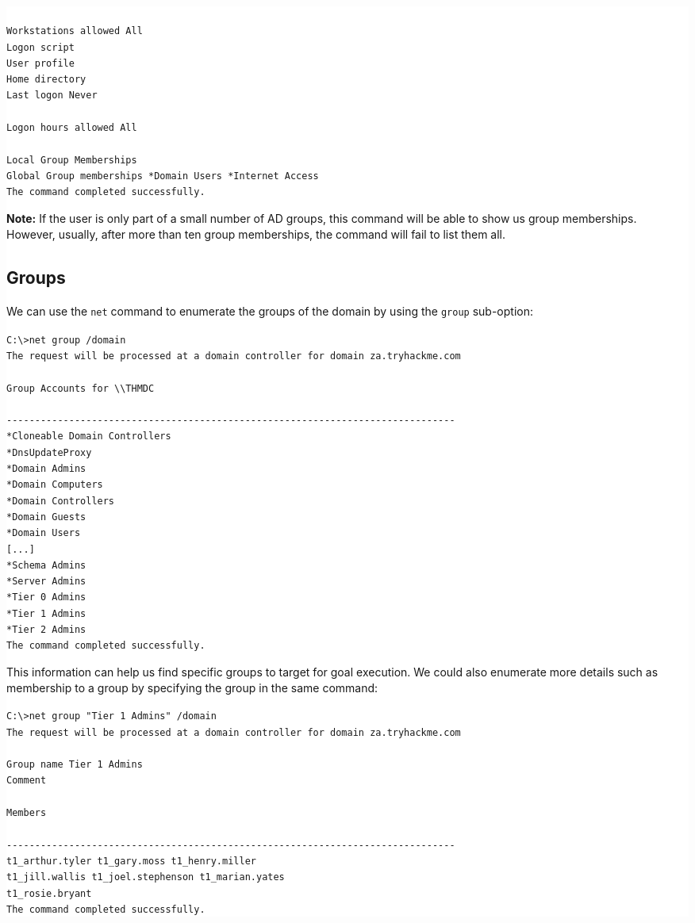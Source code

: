```shell-session

Workstations allowed All
Logon script
User profile
Home directory
Last logon Never

Logon hours allowed All

Local Group Memberships
Global Group memberships *Domain Users *Internet Access
The command completed successfully.
```

**Note:** If the user is only part of a small number of AD groups, this command will be able to show us group memberships. However, usually, after more than ten group memberships, the command will fail to list them all. 

## Groups

We can use the `net` command to enumerate the groups of the domain by using the `group` sub-option:

```shell-session
C:\>net group /domain
The request will be processed at a domain controller for domain za.tryhackme.com

Group Accounts for \\THMDC

-------------------------------------------------------------------------------
*Cloneable Domain Controllers
*DnsUpdateProxy
*Domain Admins
*Domain Computers
*Domain Controllers
*Domain Guests
*Domain Users
[...]
*Schema Admins
*Server Admins
*Tier 0 Admins
*Tier 1 Admins
*Tier 2 Admins
The command completed successfully.
```

This information can help us find specific groups to target for goal execution. We could also enumerate more details such as membership to a group by specifying the group in the same command:

```shell-session
C:\>net group "Tier 1 Admins" /domain
The request will be processed at a domain controller for domain za.tryhackme.com

Group name Tier 1 Admins
Comment

Members

-------------------------------------------------------------------------------
t1_arthur.tyler t1_gary.moss t1_henry.miller
t1_jill.wallis t1_joel.stephenson t1_marian.yates
t1_rosie.bryant
The command completed successfully.
```
